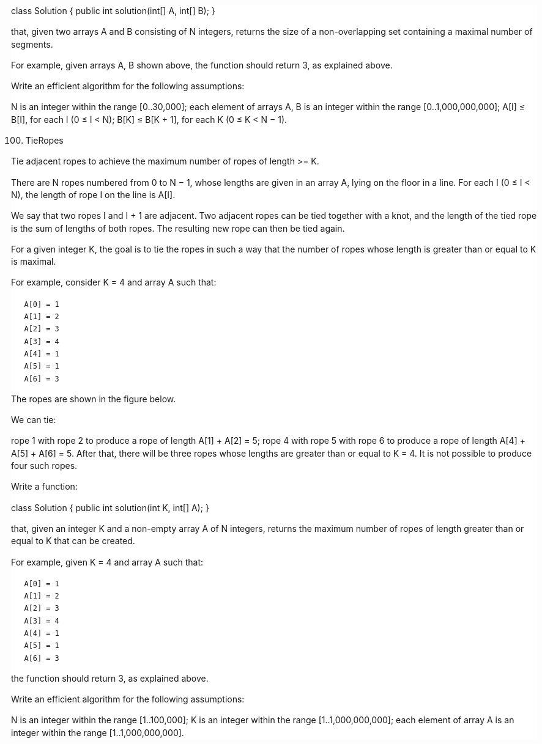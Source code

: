    class Solution { public int solution(int[] A, int[] B); }

   that, given two arrays A and B consisting of N integers, returns the size of a non-overlapping set containing a maximal number of segments.

   For example, given arrays A, B shown above, the function should return 3, as explained above.

   Write an efficient algorithm for the following assumptions:

   N is an integer within the range [0..30,000];
   each element of arrays A, B is an integer within the range [0..1,000,000,000];
   A[I] ≤ B[I], for each I (0 ≤ I < N);
   B[K] ≤ B[K + 1], for each K (0 ≤ K < N − 1).
   
100. TieRopes

   Tie adjacent ropes to achieve the maximum number of ropes of length >= K.

   There are N ropes numbered from 0 to N − 1, whose lengths are given in an array A, lying on the floor in a line. For each I (0 ≤ I < N), the length of rope I on the line is A[I].

   We say that two ropes I and I + 1 are adjacent. Two adjacent ropes can be tied together with a knot, and the length of the tied rope is the sum of lengths of both ropes. The resulting new rope can then be tied again.

   For a given integer K, the goal is to tie the ropes in such a way that the number of ropes whose length is greater than or equal to K is maximal.

   For example, consider K = 4 and array A such that:

       A[0] = 1
       A[1] = 2
       A[2] = 3
       A[3] = 4
       A[4] = 1
       A[5] = 1
       A[6] = 3
   The ropes are shown in the figure below.



   We can tie:

   rope 1 with rope 2 to produce a rope of length A[1] + A[2] = 5;
   rope 4 with rope 5 with rope 6 to produce a rope of length A[4] + A[5] + A[6] = 5.
   After that, there will be three ropes whose lengths are greater than or equal to K = 4. It is not possible to produce four such ropes.

   Write a function:

   class Solution { public int solution(int K, int[] A); }

   that, given an integer K and a non-empty array A of N integers, returns the maximum number of ropes of length greater than or equal to K that can be created.

   For example, given K = 4 and array A such that:

       A[0] = 1
       A[1] = 2
       A[2] = 3
       A[3] = 4
       A[4] = 1
       A[5] = 1
       A[6] = 3
   the function should return 3, as explained above.

   Write an efficient algorithm for the following assumptions:

   N is an integer within the range [1..100,000];
   K is an integer within the range [1..1,000,000,000];
   each element of array A is an integer within the range [1..1,000,000,000].
